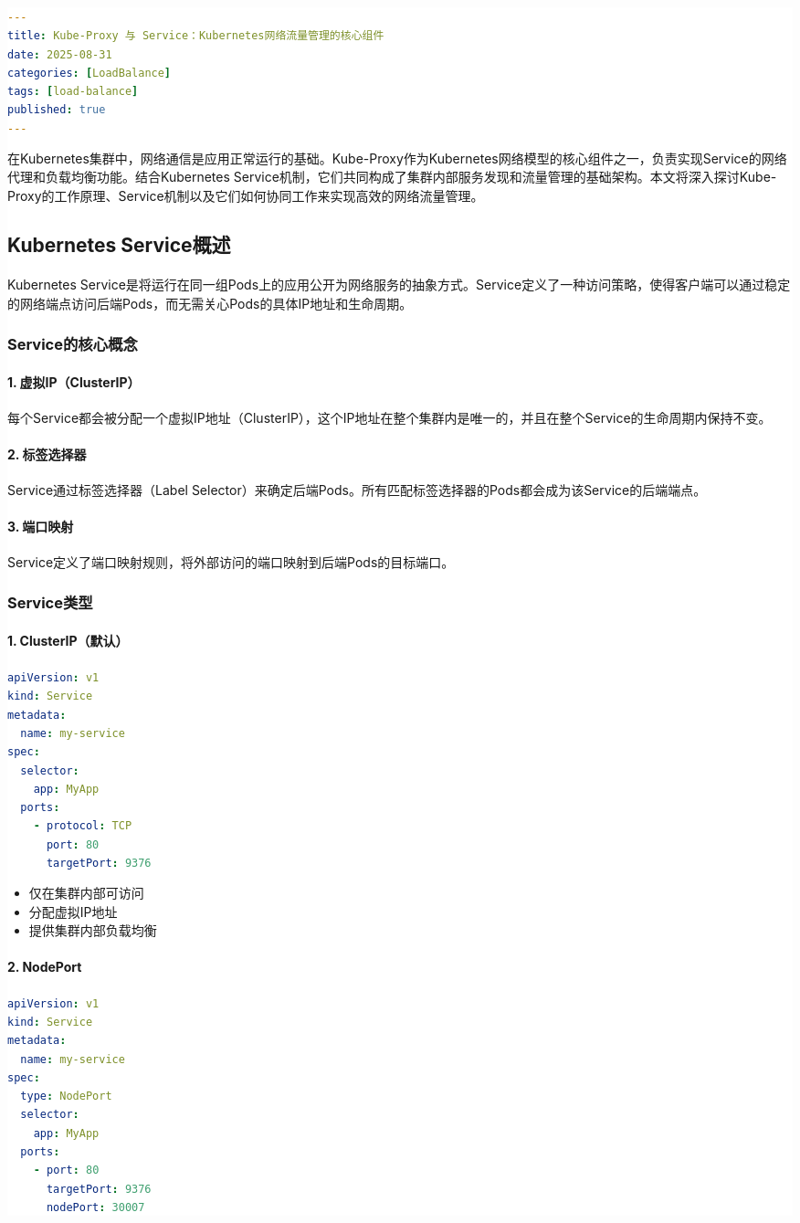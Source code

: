 ```yaml
---
title: Kube-Proxy 与 Service：Kubernetes网络流量管理的核心组件
date: 2025-08-31
categories: [LoadBalance]
tags: [load-balance]
published: true
---
```


在Kubernetes集群中，网络通信是应用正常运行的基础。Kube-Proxy作为Kubernetes网络模型的核心组件之一，负责实现Service的网络代理和负载均衡功能。结合Kubernetes Service机制，它们共同构成了集群内部服务发现和流量管理的基础架构。本文将深入探讨Kube-Proxy的工作原理、Service机制以及它们如何协同工作来实现高效的网络流量管理。

## Kubernetes Service概述

Kubernetes Service是将运行在同一组Pods上的应用公开为网络服务的抽象方式。Service定义了一种访问策略，使得客户端可以通过稳定的网络端点访问后端Pods，而无需关心Pods的具体IP地址和生命周期。

### Service的核心概念

#### 1. 虚拟IP（ClusterIP）
每个Service都会被分配一个虚拟IP地址（ClusterIP），这个IP地址在整个集群内是唯一的，并且在整个Service的生命周期内保持不变。

#### 2. 标签选择器
Service通过标签选择器（Label Selector）来确定后端Pods。所有匹配标签选择器的Pods都会成为该Service的后端端点。

#### 3. 端口映射
Service定义了端口映射规则，将外部访问的端口映射到后端Pods的目标端口。

### Service类型

#### 1. ClusterIP（默认）
```yaml
apiVersion: v1
kind: Service
metadata:
  name: my-service
spec:
  selector:
    app: MyApp
  ports:
    - protocol: TCP
      port: 80
      targetPort: 9376
```
- 仅在集群内部可访问
- 分配虚拟IP地址
- 提供集群内部负载均衡

#### 2. NodePort
```yaml
apiVersion: v1
kind: Service
metadata:
  name: my-service
spec:
  type: NodePort
  selector:
    app: MyApp
  ports:
    - port: 80
      targetPort: 9376
      nodePort: 30007
```